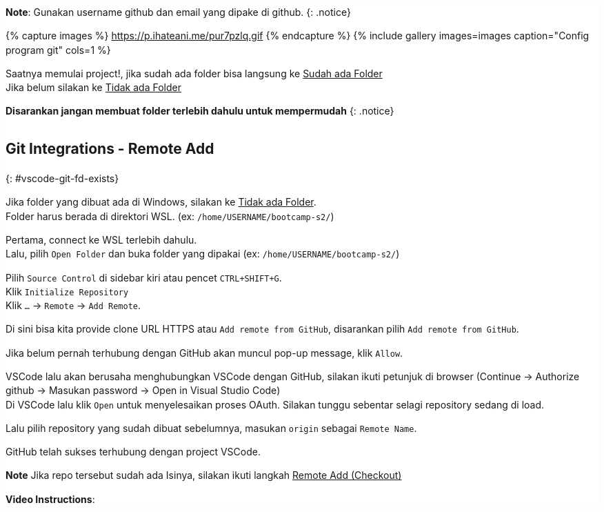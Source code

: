 **Note**: Gunakan username github dan email yang dipake di github.
{: .notice}

{% capture images %}
	https://p.ihateani.me/pur7pzlq.gif
{% endcapture %}
{% include gallery images=images caption="Config program git" cols=1 %}

Saatnya memulai project!, jika sudah ada folder bisa langsung ke [Sudah ada Folder](#vscode-git-fd-exists)<br>
Jika belum silakan ke [Tidak ada Folder](#vscode-git-clone)

**Disarankan jangan membuat folder terlebih dahulu untuk mempermudah**
{: .notice}

## Git Integrations - Remote Add
{: #vscode-git-fd-exists}

Jika folder yang dibuat ada di Windows, silakan ke [Tidak ada Folder](#vscode-git-clone).<br>
Folder harus berada di direktori WSL. (ex: `/home/USERNAME/bootcamp-s2/`)

Pertama, connect ke WSL terlebih dahulu.<br>
Lalu, pilih `Open Folder` dan buka folder yang dipakai (ex: `/home/USERNAME/bootcamp-s2/`)

Pilih `Source Control` di sidebar kiri atau pencet `CTRL+SHIFT+G`.<br>
Klik `Initialize Repository`<br>
Klik `…` -> `Remote` -> `Add Remote`.

Di sini bisa kita provide clone URL HTTPS atau `Add remote from GitHub`, disarankan pilih `Add remote from GitHub`.

Jika belum pernah terhubung dengan GitHub akan muncul pop-up message, klik `Allow`.

VSCode lalu akan berusaha menghubungkan VSCode dengan GitHub, silakan ikuti petunjuk di browser (Continue -> Authorize github -> Masukan password -> Open in Visual Studio Code)<br>
Di VSCode lalu klik `Open` untuk menyelesaikan proses OAuth. Silakan tunggu sebentar selagi repository sedang di load.

Lalu pilih repository yang sudah dibuat sebelumnya, masukan `origin` sebagai `Remote Name`.

GitHub telah sukses terhubung dengan project VSCode.

**Note** Jika repo tersebut sudah ada Isinya, silakan ikuti langkah [Remote Add (Checkout)](#vscode-git-fd-checkout)

**Video Instructions**:
<div align="center">
<video id="github-vscode-fd-exists" class="video-js" controls preload="no" width="480" height="360" data-setup="{responsive: true}">
	<source src="https://p.ihateani.me/o8dk3csz.mp4" type="video/mp4" />
	<p class="vjs-no-js">
		To view this video please enable JavaScript, and consider upgrading to a
		web browser that
		<a href="https://videojs.com/html5-video-support/" target="_blank"
		>supports HTML5 video</a
		>
	</p>
</video>
</div>
